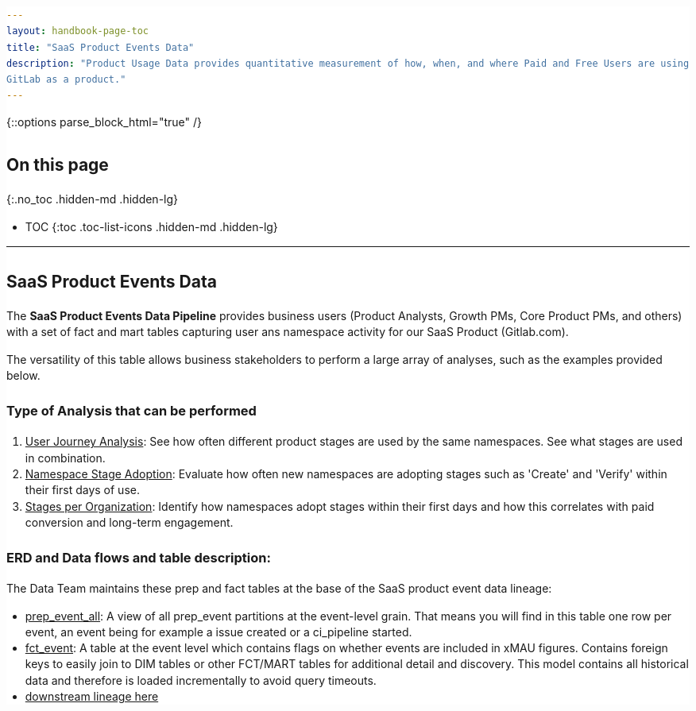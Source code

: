 ```yaml
---
layout: handbook-page-toc
title: "SaaS Product Events Data"
description: "Product Usage Data provides quantitative measurement of how, when, and where Paid and Free Users are using GitLab as a product."
---
```

{::options parse_block_html="true" /}

## On this page
{:.no_toc .hidden-md .hidden-lg}

- TOC
{:toc .toc-list-icons .hidden-md .hidden-lg}

---

## SaaS Product Events Data

The **SaaS Product Events Data Pipeline** provides business users (Product Analysts, Growth PMs, Core Product PMs, and others) with a set of fact and mart tables capturing user ans namespace activity for our SaaS Product (Gitlab.com).

The versatility of this table allows business stakeholders to perform a large array of analyses, such as the examples provided below.

### Type of Analysis that can be performed

1. [User Journey Analysis](https://app.periscopedata.com/app/gitlab/869174/WIP-Cross-Stage-Adoption-Dashboard): See how often different product stages are used by the same namespaces. See what stages are used in combination.
1. [Namespace Stage Adoption](https://app.periscopedata.com/app/gitlab/761347/Group-Namespace-Conversion-Metrics): Evaluate how often new namespaces are adopting stages such as 'Create' and 'Verify' within their first days of use.
1. [Stages per Organization](https://app.periscopedata.com/app/gitlab/824044/Stages-per-Organization-Deep-Dive---SpO): Identify how namespaces adopt stages within their first days and how this correlates with paid conversion and long-term engagement.


### ERD and Data flows and table description:

The Data Team maintains these prep and fact tables at the base of the SaaS product event data lineage:

- [prep_event_all](https://gitlab-data.gitlab.io/analytics/#!/model/model.gitlab_snowflake.prep_event_all): A view of all prep_event partitions at the event-level grain. That means you will find in this table one row per event, an event being for example a issue created or a ci_pipeline started. 
- [fct_event](https://gitlab-data.gitlab.io/analytics/#!/model/model.gitlab_snowflake.fct_event): A table at the event level which contains flags on whether events are included in xMAU figures. Contains foreign keys to easily join to DIM tables or other FCT/MART tables for additional detail and discovery. This model contains all historical data and therefore is loaded incrementally to avoid query timeouts.
- [downstream lineage here](https://gitlab-data.gitlab.io/analytics/#!/model/model.gitlab_snowflake.fct_event?g_v=1&g_i=fct_event%2B)
